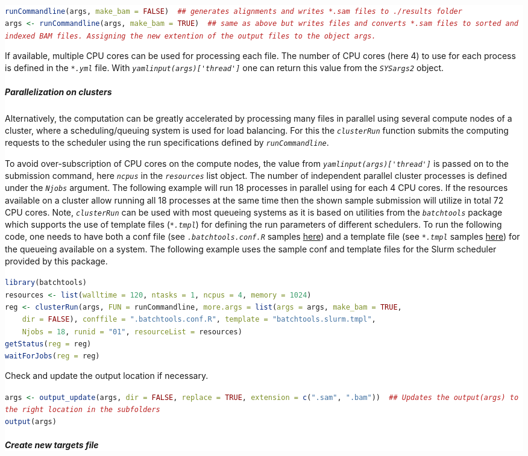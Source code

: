 ``` r
runCommandline(args, make_bam = FALSE)  ## generates alignments and writes *.sam files to ./results folder 
args <- runCommandline(args, make_bam = TRUE)  ## same as above but writes files and converts *.sam files to sorted and indexed BAM files. Assigning the new extention of the output files to the object args.
```

If available, multiple CPU cores can be used for processing each file. The number
of CPU cores (here 4) to use for each process is defined in the *`*.yml`* file.
With *`yamlinput(args)['thread']`* one can return this value from the *`SYSargs2`* object.

##### Parallelization on clusters

Alternatively, the computation can be greatly accelerated by processing many files
in parallel using several compute nodes of a cluster, where a scheduling/queuing
system is used for load balancing. For this the *`clusterRun`* function submits
the computing requests to the scheduler using the run specifications
defined by *`runCommandline`*.

To avoid over-subscription of CPU cores on the compute nodes, the value from
*`yamlinput(args)['thread']`* is passed on to the submission command, here *`ncpus`*
in the *`resources`* list object. The number of independent parallel cluster
processes is defined under the *`Njobs`* argument. The following example will run
18 processes in parallel using for each 4 CPU cores. If the resources available
on a cluster allow running all 18 processes at the same time then the shown sample
submission will utilize in total 72 CPU cores. Note, *`clusterRun`* can be used
with most queueing systems as it is based on utilities from the *`batchtools`*
package which supports the use of template files (*`*.tmpl`*) for defining the
run parameters of different schedulers. To run the following code, one needs to
have both a conf file (see *`.batchtools.conf.R`* samples [here](https://mllg.github.io/batchtools/))
and a template file (see *`*.tmpl`* samples [here](https://github.com/mllg/batchtools/tree/master/inst/templates))
for the queueing available on a system. The following example uses the sample
conf and template files for the Slurm scheduler provided by this package.

``` r
library(batchtools)
resources <- list(walltime = 120, ntasks = 1, ncpus = 4, memory = 1024)
reg <- clusterRun(args, FUN = runCommandline, more.args = list(args = args, make_bam = TRUE, 
    dir = FALSE), conffile = ".batchtools.conf.R", template = "batchtools.slurm.tmpl", 
    Njobs = 18, runid = "01", resourceList = resources)
getStatus(reg = reg)
waitForJobs(reg = reg)
```

Check and update the output location if necessary.

``` r
args <- output_update(args, dir = FALSE, replace = TRUE, extension = c(".sam", ".bam"))  ## Updates the output(args) to the right location in the subfolders
output(args)
```

##### Create new targets file
